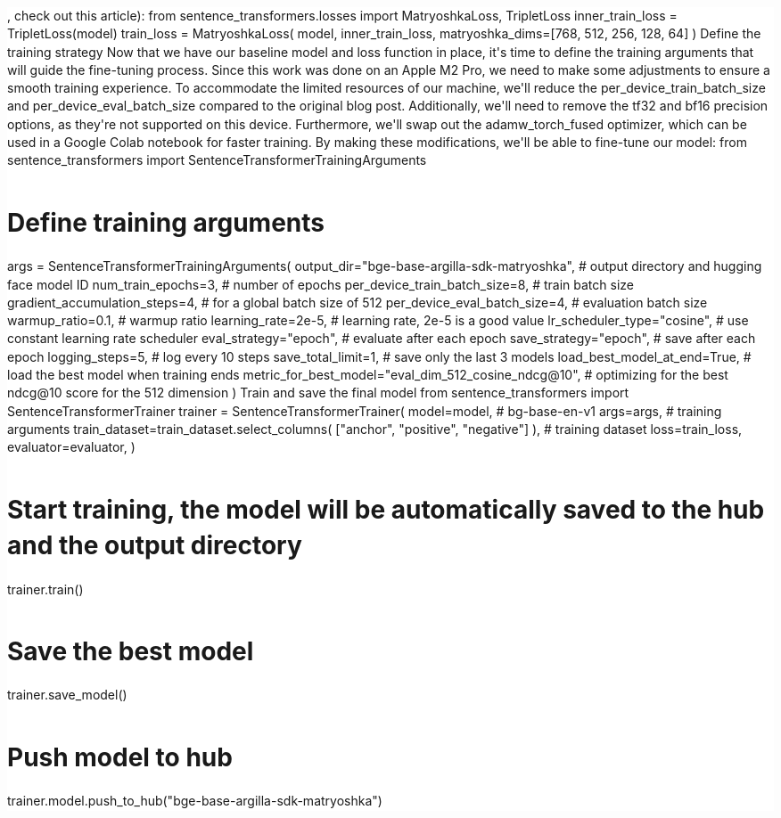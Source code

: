 , check out this article):
from sentence_transformers.losses import MatryoshkaLoss, TripletLoss
inner_train_loss = TripletLoss(model)
train_loss = MatryoshkaLoss(
model, inner_train_loss, matryoshka_dims=[768, 512, 256, 128, 64]
)
Define the training strategy
Now that we have our baseline model and loss function in place, it's time to define the training arguments that will guide the fine-tuning process. Since this work was done on an Apple M2 Pro, we need to make some adjustments to ensure a smooth training experience.
To accommodate the limited resources of our machine, we'll reduce the per_device_train_batch_size
and per_device_eval_batch_size
compared to the original blog post. Additionally, we'll need to remove the tf32
and bf16
precision options, as they're not supported on this device. Furthermore, we'll swap out the adamw_torch_fused
optimizer, which can be used in a Google Colab notebook for faster training. By making these modifications, we'll be able to fine-tune our model:
from sentence_transformers import SentenceTransformerTrainingArguments
# Define training arguments
args = SentenceTransformerTrainingArguments(
output_dir="bge-base-argilla-sdk-matryoshka", # output directory and hugging face model ID
num_train_epochs=3, # number of epochs
per_device_train_batch_size=8, # train batch size
gradient_accumulation_steps=4, # for a global batch size of 512
per_device_eval_batch_size=4, # evaluation batch size
warmup_ratio=0.1, # warmup ratio
learning_rate=2e-5, # learning rate, 2e-5 is a good value
lr_scheduler_type="cosine", # use constant learning rate scheduler
eval_strategy="epoch", # evaluate after each epoch
save_strategy="epoch", # save after each epoch
logging_steps=5, # log every 10 steps
save_total_limit=1, # save only the last 3 models
load_best_model_at_end=True, # load the best model when training ends
metric_for_best_model="eval_dim_512_cosine_ndcg@10", # optimizing for the best ndcg@10 score for the 512 dimension
)
Train and save the final model
from sentence_transformers import SentenceTransformerTrainer
trainer = SentenceTransformerTrainer(
model=model, # bg-base-en-v1
args=args, # training arguments
train_dataset=train_dataset.select_columns(
["anchor", "positive", "negative"]
), # training dataset
loss=train_loss,
evaluator=evaluator,
)
# Start training, the model will be automatically saved to the hub and the output directory
trainer.train()
# Save the best model
trainer.save_model()
# Push model to hub
trainer.model.push_to_hub("bge-base-argilla-sdk-matryoshka")